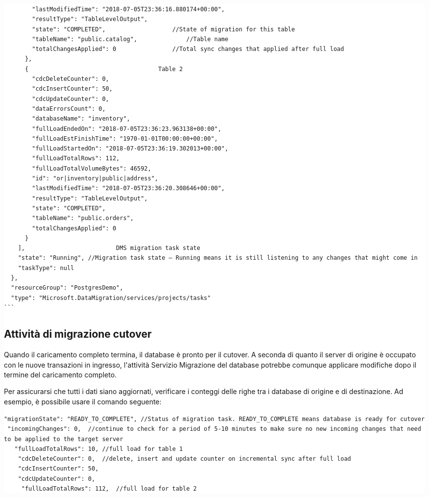             "lastModifiedTime": "2018-07-05T23:36:16.880174+00:00",
            "resultType": "TableLevelOutput",
            "state": "COMPLETED",                   //State of migration for this table
            "tableName": "public.catalog",              //Table name
            "totalChangesApplied": 0                //Total sync changes that applied after full load
          },
          {                                     Table 2
            "cdcDeleteCounter": 0,
            "cdcInsertCounter": 50,
            "cdcUpdateCounter": 0,
            "dataErrorsCount": 0,
            "databaseName": "inventory",
            "fullLoadEndedOn": "2018-07-05T23:36:23.963138+00:00",
            "fullLoadEstFinishTime": "1970-01-01T00:00:00+00:00",
            "fullLoadStartedOn": "2018-07-05T23:36:19.302013+00:00",
            "fullLoadTotalRows": 112,
            "fullLoadTotalVolumeBytes": 46592,
            "id": "or|inventory|public|address",
            "lastModifiedTime": "2018-07-05T23:36:20.308646+00:00",
            "resultType": "TableLevelOutput",
            "state": "COMPLETED",
            "tableName": "public.orders",
            "totalChangesApplied": 0
          }
        ],                          DMS migration task state
        "state": "Running", //Migration task state – Running means it is still listening to any changes that might come in                  
        "taskType": null
      },
      "resourceGroup": "PostgresDemo",
      "type": "Microsoft.DataMigration/services/projects/tasks"
    ```

## <a name="cutover-migration-task"></a>Attività di migrazione cutover

Quando il caricamento completo termina, il database è pronto per il cutover. A seconda di quanto il server di origine è occupato con le nuove transazioni in ingresso, l'attività Servizio Migrazione del database potrebbe comunque applicare modifiche dopo il termine del caricamento completo.

Per assicurarsi che tutti i dati siano aggiornati, verificare i conteggi delle righe tra i database di origine e di destinazione. Ad esempio, è possibile usare il comando seguente:

```
"migrationState": "READY_TO_COMPLETE", //Status of migration task. READY_TO_COMPLETE means database is ready for cutover
 "incomingChanges": 0,  //continue to check for a period of 5-10 minutes to make sure no new incoming changes that need to be applied to the target server
   "fullLoadTotalRows": 10, //full load for table 1
    "cdcDeleteCounter": 0,  //delete, insert and update counter on incremental sync after full load
    "cdcInsertCounter": 50,
    "cdcUpdateCounter": 0,
     "fullLoadTotalRows": 112,  //full load for table 2
```
